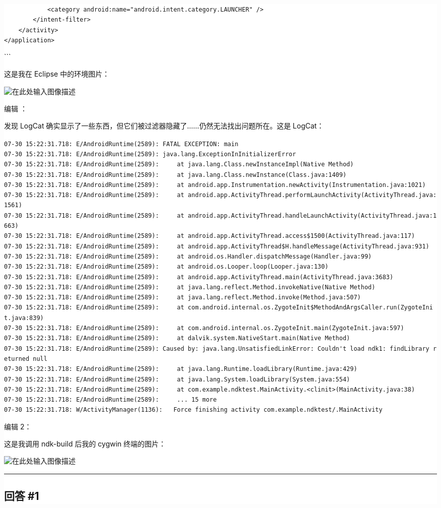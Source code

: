                 <category android:name="android.intent.category.LAUNCHER" />
            </intent-filter>
        </activity>
    </application>

</manifest> 
```

这是我在 Eclipse 中的环境图片：

![在此处输入图像描述](../Images/b558bf6c8c45e49f14cfaca31354369e.png)

编辑 ：

发现 LogCat 确实显示了一些东西，但它们被过滤器隐藏了......仍然无法找出问题所在。这是 LogCat：

```
07-30 15:22:31.718: E/AndroidRuntime(2589): FATAL EXCEPTION: main
07-30 15:22:31.718: E/AndroidRuntime(2589): java.lang.ExceptionInInitializerError
07-30 15:22:31.718: E/AndroidRuntime(2589):     at java.lang.Class.newInstanceImpl(Native Method)
07-30 15:22:31.718: E/AndroidRuntime(2589):     at java.lang.Class.newInstance(Class.java:1409)
07-30 15:22:31.718: E/AndroidRuntime(2589):     at android.app.Instrumentation.newActivity(Instrumentation.java:1021)
07-30 15:22:31.718: E/AndroidRuntime(2589):     at android.app.ActivityThread.performLaunchActivity(ActivityThread.java:1561)
07-30 15:22:31.718: E/AndroidRuntime(2589):     at android.app.ActivityThread.handleLaunchActivity(ActivityThread.java:1663)
07-30 15:22:31.718: E/AndroidRuntime(2589):     at android.app.ActivityThread.access$1500(ActivityThread.java:117)
07-30 15:22:31.718: E/AndroidRuntime(2589):     at android.app.ActivityThread$H.handleMessage(ActivityThread.java:931)
07-30 15:22:31.718: E/AndroidRuntime(2589):     at android.os.Handler.dispatchMessage(Handler.java:99)
07-30 15:22:31.718: E/AndroidRuntime(2589):     at android.os.Looper.loop(Looper.java:130)
07-30 15:22:31.718: E/AndroidRuntime(2589):     at android.app.ActivityThread.main(ActivityThread.java:3683)
07-30 15:22:31.718: E/AndroidRuntime(2589):     at java.lang.reflect.Method.invokeNative(Native Method)
07-30 15:22:31.718: E/AndroidRuntime(2589):     at java.lang.reflect.Method.invoke(Method.java:507)
07-30 15:22:31.718: E/AndroidRuntime(2589):     at com.android.internal.os.ZygoteInit$MethodAndArgsCaller.run(ZygoteInit.java:839)
07-30 15:22:31.718: E/AndroidRuntime(2589):     at com.android.internal.os.ZygoteInit.main(ZygoteInit.java:597)
07-30 15:22:31.718: E/AndroidRuntime(2589):     at dalvik.system.NativeStart.main(Native Method)
07-30 15:22:31.718: E/AndroidRuntime(2589): Caused by: java.lang.UnsatisfiedLinkError: Couldn't load ndk1: findLibrary returned null
07-30 15:22:31.718: E/AndroidRuntime(2589):     at java.lang.Runtime.loadLibrary(Runtime.java:429)
07-30 15:22:31.718: E/AndroidRuntime(2589):     at java.lang.System.loadLibrary(System.java:554)
07-30 15:22:31.718: E/AndroidRuntime(2589):     at com.example.ndktest.MainActivity.<clinit>(MainActivity.java:38)
07-30 15:22:31.718: E/AndroidRuntime(2589):     ... 15 more
07-30 15:22:31.718: W/ActivityManager(1136):   Force finishing activity com.example.ndktest/.MainActivity 
```

编辑 2：

这是我调用 ndk-build 后我的 cygwin 终端的图片：

![在此处输入图像描述](../Images/9738ebd17caaf90fd74118584ac3569d.png)

* * *

## 回答 #1

```